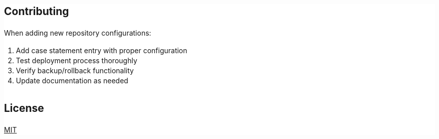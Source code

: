 ## Contributing

When adding new repository configurations:
1. Add case statement entry with proper configuration
2. Test deployment process thoroughly
3. Verify backup/rollback functionality
4. Update documentation as needed

## License

[MIT](LICENSE)
